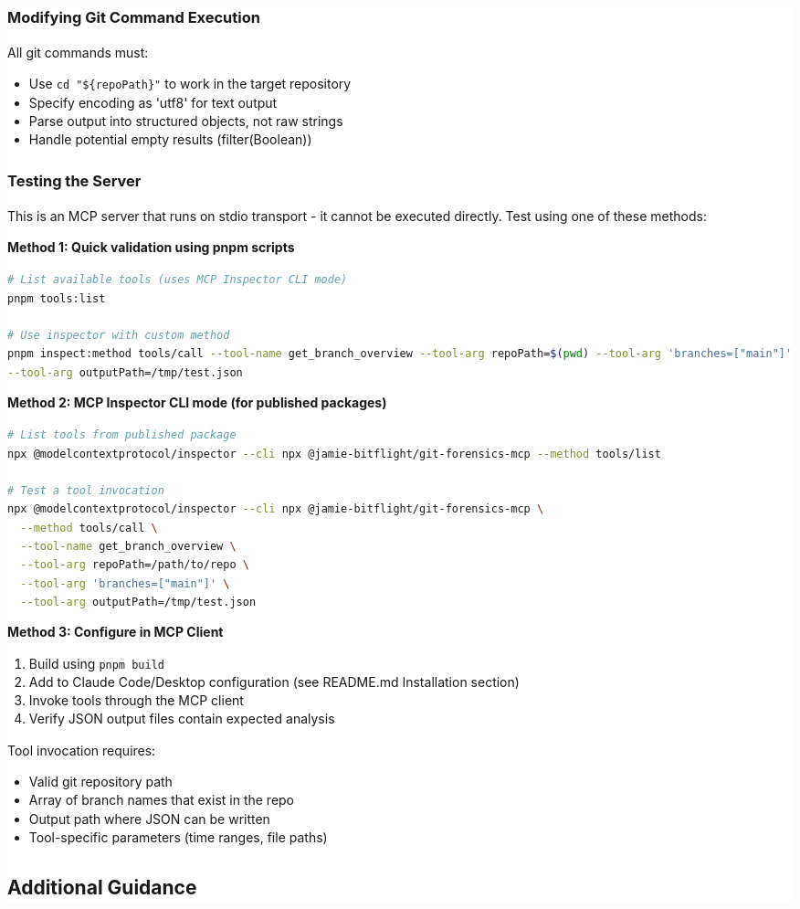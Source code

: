 ### Modifying Git Command Execution

All git commands must:

- Use `cd "${repoPath}"` to work in the target repository
- Specify encoding as 'utf8' for text output
- Parse output into structured objects, not raw strings
- Handle potential empty results (filter(Boolean))

### Testing the Server

This is an MCP server that runs on stdio transport - it cannot be executed directly. Test using one of these methods:

**Method 1: Quick validation using pnpm scripts**

```bash
# List available tools (uses MCP Inspector CLI mode)
pnpm tools:list

# Use inspector with custom method
pnpm inspect:method tools/call --tool-name get_branch_overview --tool-arg repoPath=$(pwd) --tool-arg 'branches=["main"]' --tool-arg outputPath=/tmp/test.json
```

**Method 2: MCP Inspector CLI mode (for published packages)**

```bash
# List tools from published package
npx @modelcontextprotocol/inspector --cli npx @jamie-bitflight/git-forensics-mcp --method tools/list

# Test a tool invocation
npx @modelcontextprotocol/inspector --cli npx @jamie-bitflight/git-forensics-mcp \
  --method tools/call \
  --tool-name get_branch_overview \
  --tool-arg repoPath=/path/to/repo \
  --tool-arg 'branches=["main"]' \
  --tool-arg outputPath=/tmp/test.json
```

**Method 3: Configure in MCP Client**

1. Build using `pnpm build`
2. Add to Claude Code/Desktop configuration (see README.md Installation section)
3. Invoke tools through the MCP client
4. Verify JSON output files contain expected analysis

Tool invocation requires:

- Valid git repository path
- Array of branch names that exist in the repo
- Output path where JSON can be written
- Tool-specific parameters (time ranges, file paths)

## Additional Guidance
